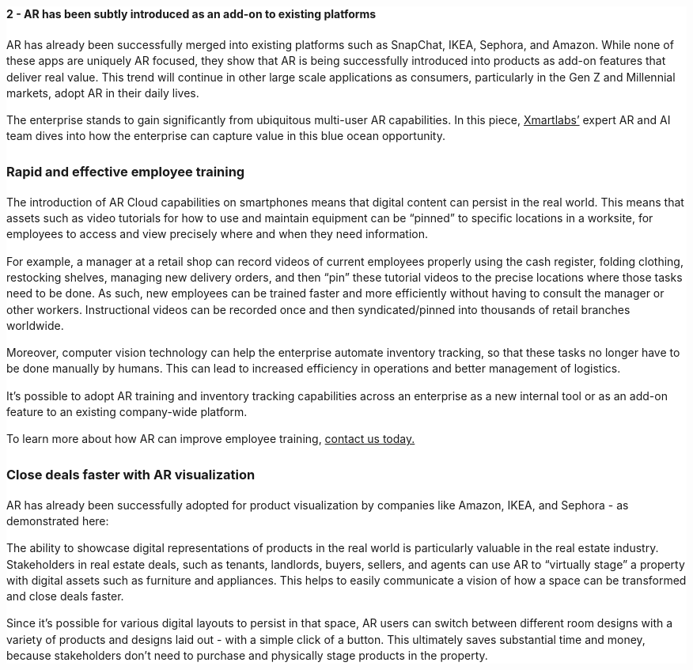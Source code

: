 #### 2 - AR has been subtly introduced as an add-on to existing platforms

AR has already been successfully merged into existing platforms such as SnapChat, IKEA, Sephora, and Amazon. While none of these apps are uniquely AR focused, they show that AR is being successfully introduced into products as add-on features that deliver real value. This trend will continue in other large scale applications as consumers, particularly in the Gen Z and Millennial markets, adopt AR in their daily lives.

The enterprise stands to gain significantly from ubiquitous multi-user AR capabilities. In this piece, [Xmartlabs’](https://xmartlabs.com/) expert AR and AI team dives into how the enterprise can capture value in this blue ocean opportunity.

### Rapid and effective employee training

The introduction of AR Cloud capabilities on smartphones means that digital content can persist in the real world. This means that assets such as video tutorials for how to use and maintain equipment can be “pinned” to specific locations in a worksite, for employees to access and view precisely where and when they need information.

<iframe width="100%" height="383px" src="https://www.youtube.com/embed/N7GSC4DGCik" frameborder="0" allowfullscreen></iframe>

For example, a manager at a retail shop can record videos of current employees properly using the cash register, folding clothing, restocking shelves, managing new delivery orders, and then “pin” these tutorial videos to the precise locations where those tasks need to be done. As such, new employees can be trained faster and more efficiently without having to consult the manager or other workers. Instructional videos can be recorded once and then syndicated/pinned into thousands of retail branches worldwide.

Moreover, computer vision technology can help the enterprise automate inventory tracking, so that these tasks no longer have to be done manually by humans. This can lead to increased efficiency in operations and better management of logistics.

It’s possible to adopt AR training and inventory tracking capabilities across an enterprise as a new internal tool or as an add-on feature to an existing company-wide platform.

To learn more about how AR can improve employee training, [contact us today.](#JotFormIFrame-82355834626665)

### Close deals faster with AR visualization

AR has already been successfully adopted for product visualization by companies like Amazon, IKEA, and Sephora - as demonstrated here:

<iframe width="100%" height="383px" src="https://www.youtube.com/embed/77ZJ3jw6EkA" frameborder="0" allowfullscreen></iframe>

The ability to showcase digital representations of products in the real world is particularly valuable in the real estate industry. Stakeholders in real estate deals, such as tenants, landlords, buyers, sellers, and agents can use AR to “virtually stage” a property with digital assets such as furniture and appliances. This helps to easily communicate a vision of how a space can be transformed and close deals faster.

Since it’s possible for various digital layouts to persist in that space, AR users can switch between different room designs with a variety of products and designs laid out - with a simple click of a button. This ultimately saves substantial time and money, because stakeholders don’t need to purchase and physically stage products in the property.
